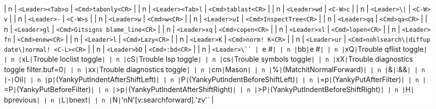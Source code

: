 | n | `<Leader><Tab>o` | `<Cmd>tabonly<CR>` |
| n | `<Leader><Tab>l` | `<Cmd>tablast<CR>` |
| n | `<Leader>wd` | `<C-W>c` |
| n | `<Leader>\|` | `<C-W>v` |
| n | `<Leader>-` | `<C-W>s` |
| n | `<Leader>w` | `<Cmd>w<CR>` |
| n | `<Leader>uI` | `<Cmd>InspectTree<CR>` |
| n | `<Leader>qq` | `<Cmd>qa<CR>` |
| n | `<Leader>gl` | `<Cmd>Gitsigns blame_line<CR>` |
| n | `<Leader>xq` | `<Cmd>copen<CR>` |
| n | `<Leader>xl` | `<Cmd>lopen<CR>` |
| n | `<Leader>fn` | `<Cmd>enew<CR>` |
| n | `<Leader>l` | `<Cmd>Lazy<CR>` |
| n | `<Leader>K` | `<Cmd>norm! K<CR>` |
| n | `<Leader>ur` | `<Cmd>nohlsearch\|diffupdate\|normal! <C-L><CR>` |
| n | `<Leader>bD` | `<Cmd>:bd<CR>` |
| n | `<Leader>\`` | `<Cmd>e #<CR>` |
| n | `<Leader>bb` | `<Cmd>e #<CR>` |
| n | `<Leader>xQ` | `<Cmd>Trouble qflist toggle<CR>` |
| n | `<Leader>xL` | `<Cmd>Trouble loclist toggle<CR>` |
| n | `<Leader>cS` | `<Cmd>Trouble lsp toggle<CR>` |
| n | `<Leader>cs` | `<Cmd>Trouble symbols toggle<CR>` |
| n | `<Leader>xX` | `<Cmd>Trouble diagnostics toggle filter.buf=0<CR>` |
| n | `<Leader>xx` | `<Cmd>Trouble diagnostics toggle<CR>` |
| n | `<Leader>cm` | `<Cmd>Mason<CR>` |
| n | `%` | `<Plug>(MatchitNormalForward)` |
| n | `&` | `:&&<CR>` |
| n | `-` | `<Cmd>Oil<CR>` |
| n | `<lt>p` | `<Plug>(YankyPutIndentAfterShiftLeft)` |
| n | `<lt>P` | `<Plug>(YankyPutIndentBeforeShiftLeft)` |
| n | `=p` | `<Plug>(YankyPutAfterFilter)` |
| n | `=P` | `<Plug>(YankyPutBeforeFilter)` |
| n | `>p` | `<Plug>(YankyPutIndentAfterShiftRight)` |
| n | `>P` | `<Plug>(YankyPutIndentBeforeShiftRight)` |
| n | `H` | `<Cmd>bprevious<CR>` |
| n | `L` | `<Cmd>bnext<CR>` |
| n | `N` | `'nN'[v:searchforward].'zv'` |